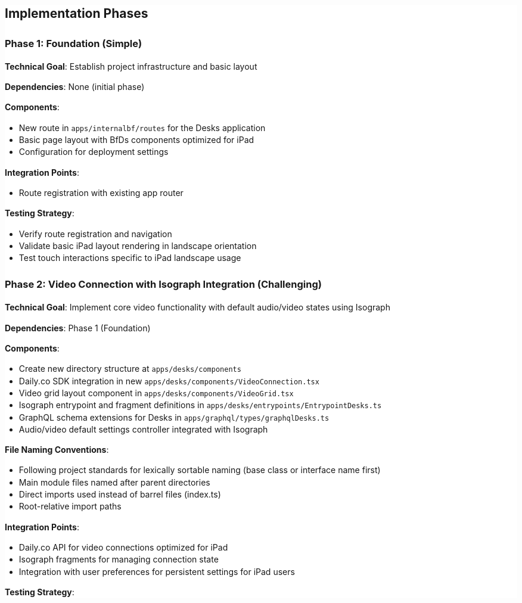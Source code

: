 ## Implementation Phases

### Phase 1: Foundation (Simple)

**Technical Goal**: Establish project infrastructure and basic layout

**Dependencies**: None (initial phase)

**Components**:

- New route in `apps/internalbf/routes` for the Desks application
- Basic page layout with BfDs components optimized for iPad
- Configuration for deployment settings

**Integration Points**:

- Route registration with existing app router

**Testing Strategy**:

- Verify route registration and navigation
- Validate basic iPad layout rendering in landscape orientation
- Test touch interactions specific to iPad landscape usage

### Phase 2: Video Connection with Isograph Integration (Challenging)

**Technical Goal**: Implement core video functionality with default audio/video
states using Isograph

**Dependencies**: Phase 1 (Foundation)

**Components**:

- Create new directory structure at `apps/desks/components`
- Daily.co SDK integration in new `apps/desks/components/VideoConnection.tsx`
- Video grid layout component in `apps/desks/components/VideoGrid.tsx`
- Isograph entrypoint and fragment definitions in
  `apps/desks/entrypoints/EntrypointDesks.ts`
- GraphQL schema extensions for Desks in `apps/graphql/types/graphqlDesks.ts`
- Audio/video default settings controller integrated with Isograph

**File Naming Conventions**:

- Following project standards for lexically sortable naming (base class or
  interface name first)
- Main module files named after parent directories
- Direct imports used instead of barrel files (index.ts)
- Root-relative import paths

**Integration Points**:

- Daily.co API for video connections optimized for iPad
- Isograph fragments for managing connection state
- Integration with user preferences for persistent settings for iPad users

**Testing Strategy**:
